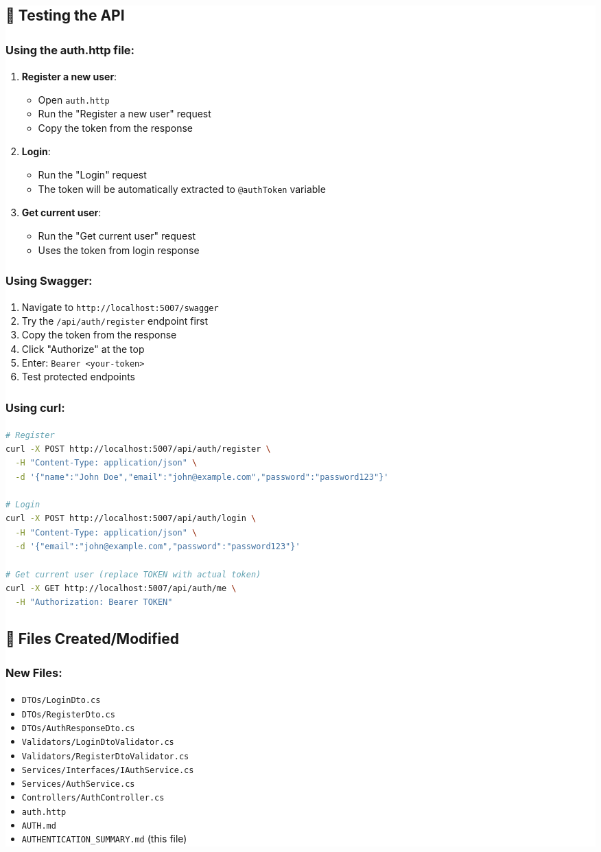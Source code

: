 ## 🧪 Testing the API

### Using the auth.http file:

1. **Register a new user**:
   - Open `auth.http`
   - Run the "Register a new user" request
   - Copy the token from the response

2. **Login**:
   - Run the "Login" request
   - The token will be automatically extracted to `@authToken` variable

3. **Get current user**:
   - Run the "Get current user" request
   - Uses the token from login response

### Using Swagger:

1. Navigate to `http://localhost:5007/swagger`
2. Try the `/api/auth/register` endpoint first
3. Copy the token from the response
4. Click "Authorize" at the top
5. Enter: `Bearer <your-token>`
6. Test protected endpoints

### Using curl:

```bash
# Register
curl -X POST http://localhost:5007/api/auth/register \
  -H "Content-Type: application/json" \
  -d '{"name":"John Doe","email":"john@example.com","password":"password123"}'

# Login
curl -X POST http://localhost:5007/api/auth/login \
  -H "Content-Type: application/json" \
  -d '{"email":"john@example.com","password":"password123"}'

# Get current user (replace TOKEN with actual token)
curl -X GET http://localhost:5007/api/auth/me \
  -H "Authorization: Bearer TOKEN"
```

## 📁 Files Created/Modified

### New Files:
- `DTOs/LoginDto.cs`
- `DTOs/RegisterDto.cs`
- `DTOs/AuthResponseDto.cs`
- `Validators/LoginDtoValidator.cs`
- `Validators/RegisterDtoValidator.cs`
- `Services/Interfaces/IAuthService.cs`
- `Services/AuthService.cs`
- `Controllers/AuthController.cs`
- `auth.http`
- `AUTH.md`
- `AUTHENTICATION_SUMMARY.md` (this file)
